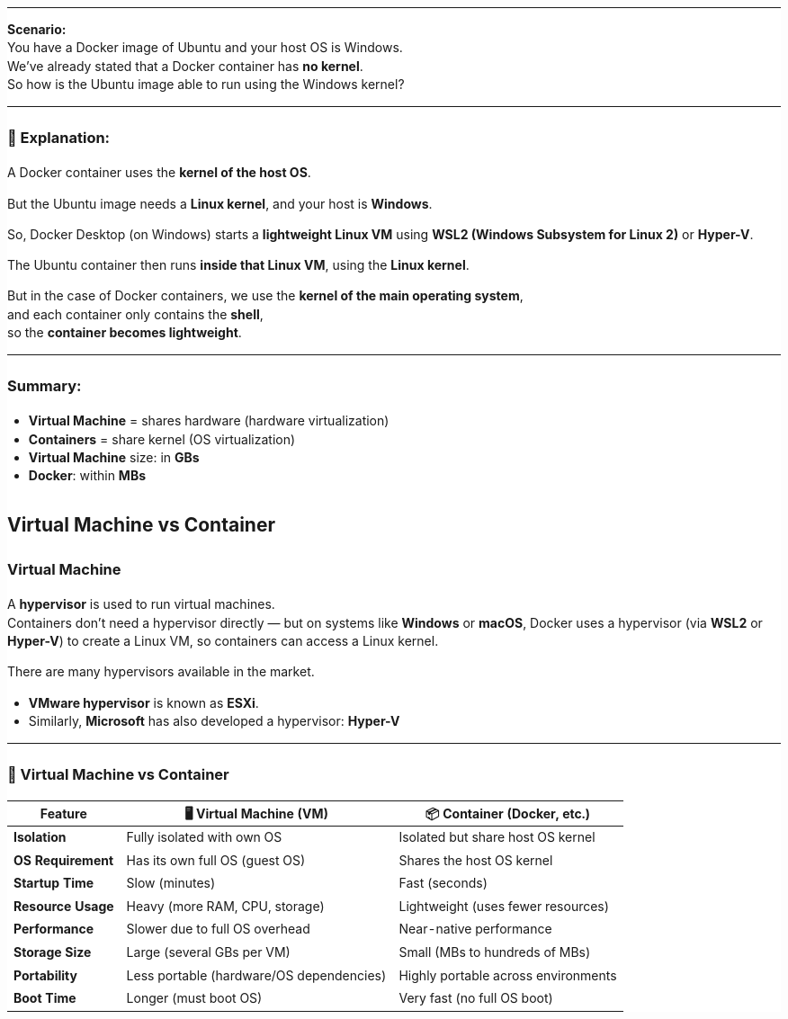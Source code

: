 

   
---

**Scenario:**  
You have a Docker image of Ubuntu and your host OS is Windows.  
We’ve already stated that a Docker container has **no kernel**.  
So how is the Ubuntu image able to run using the Windows kernel?

---

### 🧠 Explanation:
A Docker container uses the **kernel of the host OS**.

But the Ubuntu image needs a **Linux kernel**, and your host is **Windows**.

So, Docker Desktop (on Windows) starts a **lightweight Linux VM** using **WSL2 (Windows Subsystem for Linux 2)** or **Hyper-V**.

The Ubuntu container then runs **inside that Linux VM**, using the **Linux kernel**.

But in the case of Docker containers, we use the **kernel of the main operating system**,  
and each container only contains the **shell**,  
so the **container becomes lightweight**.

---

### Summary:

- **Virtual Machine** = shares hardware (hardware virtualization)  
- **Containers** = share kernel (OS virtualization)  
- **Virtual Machine** size: in **GBs**  
- **Docker**: within **MBs**

## Virtual Machine vs Container

### Virtual Machine

A **hypervisor** is used to run virtual machines.  
Containers don’t need a hypervisor directly — but on systems like **Windows** or **macOS**, Docker uses a hypervisor (via **WSL2** or **Hyper-V**) to create a Linux VM, so containers can access a Linux kernel.

There are many hypervisors available in the market.

- **VMware hypervisor** is known as **ESXi**.  
- Similarly, **Microsoft** has also developed a hypervisor: **Hyper-V**

---

### 🧠 Virtual Machine vs Container

| Feature | 🖥️ Virtual Machine (VM) | 📦 Container (Docker, etc.) |
|--------|--------------------------|------------------------------|
| **Isolation** | Fully isolated with own OS | Isolated but share host OS kernel |
| **OS Requirement** | Has its own full OS (guest OS) | Shares the host OS kernel |
| **Startup Time** | Slow (minutes) | Fast (seconds) |
| **Resource Usage** | Heavy (more RAM, CPU, storage) | Lightweight (uses fewer resources) |
| **Performance** | Slower due to full OS overhead | Near-native performance |
| **Storage Size** | Large (several GBs per VM) | Small (MBs to hundreds of MBs) |
| **Portability** | Less portable (hardware/OS dependencies) | Highly portable across environments |
| **Boot Time** | Longer (must boot OS) | Very fast (no full OS boot) |